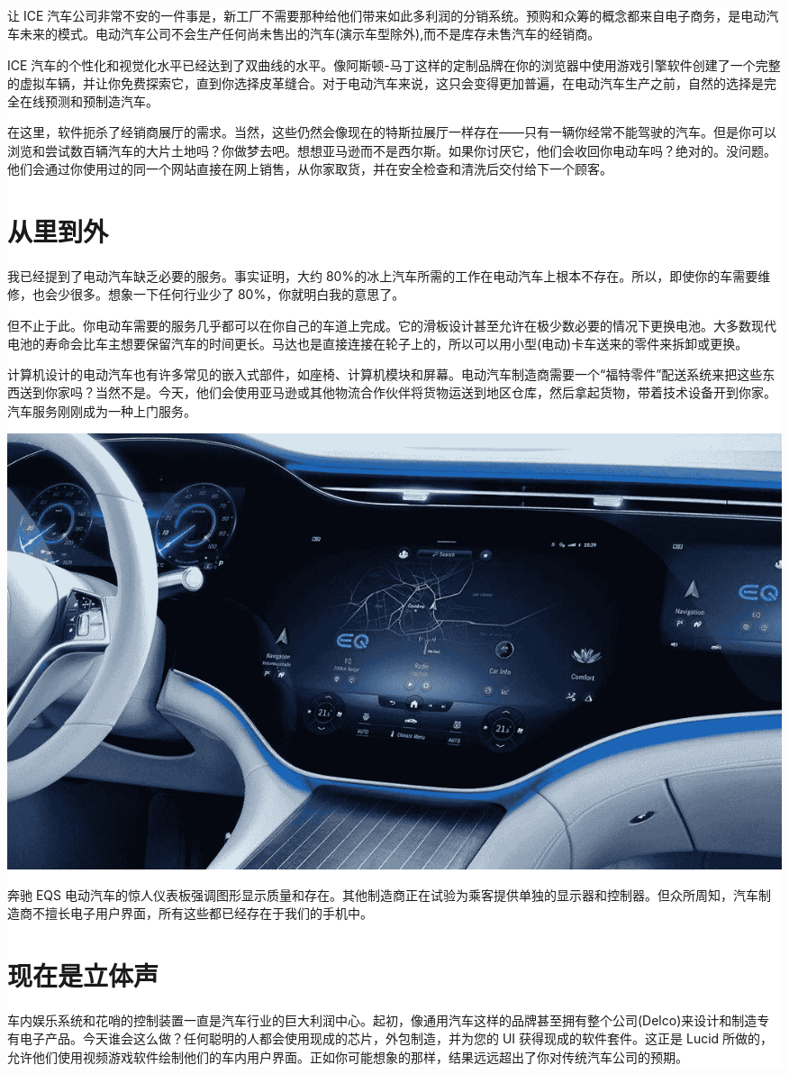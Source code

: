 让 ICE 汽车公司非常不安的一件事是，新工厂不需要那种给他们带来如此多利润的分销系统。预购和众筹的概念都来自电子商务，是电动汽车未来的模式。电动汽车公司不会生产任何尚未售出的汽车(演示车型除外),而不是库存未售汽车的经销商。

ICE 汽车的个性化和视觉化水平已经达到了双曲线的水平。像阿斯顿-马丁这样的定制品牌在你的浏览器中使用游戏引擎软件创建了一个完整的虚拟车辆，并让你免费探索它，直到你选择皮革缝合。对于电动汽车来说，这只会变得更加普遍，在电动汽车生产之前，自然的选择是完全在线预测和预制造汽车。

在这里，软件扼杀了经销商展厅的需求。当然，这些仍然会像现在的特斯拉展厅一样存在——只有一辆你经常不能驾驶的汽车。但是你可以浏览和尝试数百辆汽车的大片土地吗？你做梦去吧。想想亚马逊而不是西尔斯。如果你讨厌它，他们会收回你电动车吗？绝对的。没问题。他们会通过你使用过的同一个网站直接在网上销售，从你家取货，并在安全检查和清洗后交付给下一个顾客。

# 从里到外

我已经提到了电动汽车缺乏必要的服务。事实证明，大约 80%的冰上汽车所需的工作在电动汽车上根本不存在。所以，即使你的车需要维修，也会少很多。想象一下任何行业少了 80%，你就明白我的意思了。

但不止于此。你电动车需要的服务几乎都可以在你自己的车道上完成。它的滑板设计甚至允许在极少数必要的情况下更换电池。大多数现代电池的寿命会比车主想要保留汽车的时间更长。马达也是直接连接在轮子上的，所以可以用小型(电动)卡车送来的零件来拆卸或更换。

计算机设计的电动汽车也有许多常见的嵌入式部件，如座椅、计算机模块和屏幕。电动汽车制造商需要一个“福特零件”配送系统来把这些东西送到你家吗？当然不是。今天，他们会使用亚马逊或其他物流合作伙伴将货物运送到地区仓库，然后拿起货物，带着技术设备开到你家。汽车服务刚刚成为一种上门服务。

![](img/587f06d2425676e0d39ea19ff20ad622.png)

奔驰 EQS 电动汽车的惊人仪表板强调图形显示质量和存在。其他制造商正在试验为乘客提供单独的显示器和控制器。但众所周知，汽车制造商不擅长电子用户界面，所有这些都已经存在于我们的手机中。

# 现在是立体声

车内娱乐系统和花哨的控制装置一直是汽车行业的巨大利润中心。起初，像通用汽车这样的品牌甚至拥有整个公司(Delco)来设计和制造专有电子产品。今天谁会这么做？任何聪明的人都会使用现成的芯片，外包制造，并为您的 UI 获得现成的软件套件。这正是 Lucid 所做的，允许他们使用视频游戏软件绘制他们的车内用户界面。正如你可能想象的那样，结果远远超出了你对传统汽车公司的预期。
